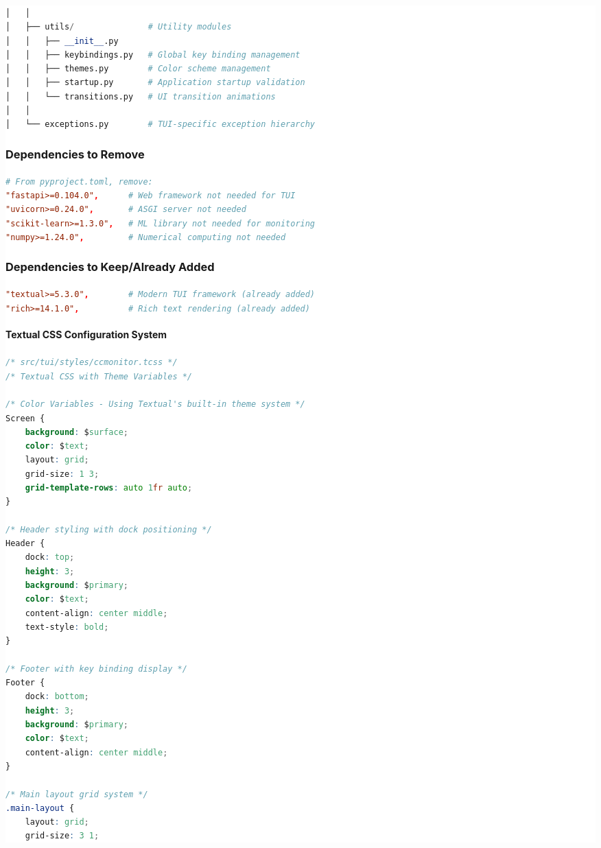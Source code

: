 ```python
│   │
│   ├── utils/               # Utility modules
│   │   ├── __init__.py
│   │   ├── keybindings.py   # Global key binding management
│   │   ├── themes.py        # Color scheme management
│   │   ├── startup.py       # Application startup validation
│   │   └── transitions.py   # UI transition animations
│   │
│   └── exceptions.py        # TUI-specific exception hierarchy
```

### Dependencies to Remove
```toml
# From pyproject.toml, remove:
"fastapi>=0.104.0",      # Web framework not needed for TUI
"uvicorn>=0.24.0",       # ASGI server not needed
"scikit-learn>=1.3.0",   # ML library not needed for monitoring
"numpy>=1.24.0",         # Numerical computing not needed
```

### Dependencies to Keep/Already Added
```toml
"textual>=5.3.0",        # Modern TUI framework (already added)
"rich>=14.1.0",          # Rich text rendering (already added)
```

#### Textual CSS Configuration System
```css
/* src/tui/styles/ccmonitor.tcss */
/* Textual CSS with Theme Variables */

/* Color Variables - Using Textual's built-in theme system */
Screen {
    background: $surface;
    color: $text;
    layout: grid;
    grid-size: 1 3;
    grid-template-rows: auto 1fr auto;
}

/* Header styling with dock positioning */
Header {
    dock: top;
    height: 3;
    background: $primary;
    color: $text;
    content-align: center middle;
    text-style: bold;
}

/* Footer with key binding display */
Footer {
    dock: bottom;
    height: 3;
    background: $primary;
    color: $text;
    content-align: center middle;
}

/* Main layout grid system */
.main-layout {
    layout: grid;
    grid-size: 3 1;
```